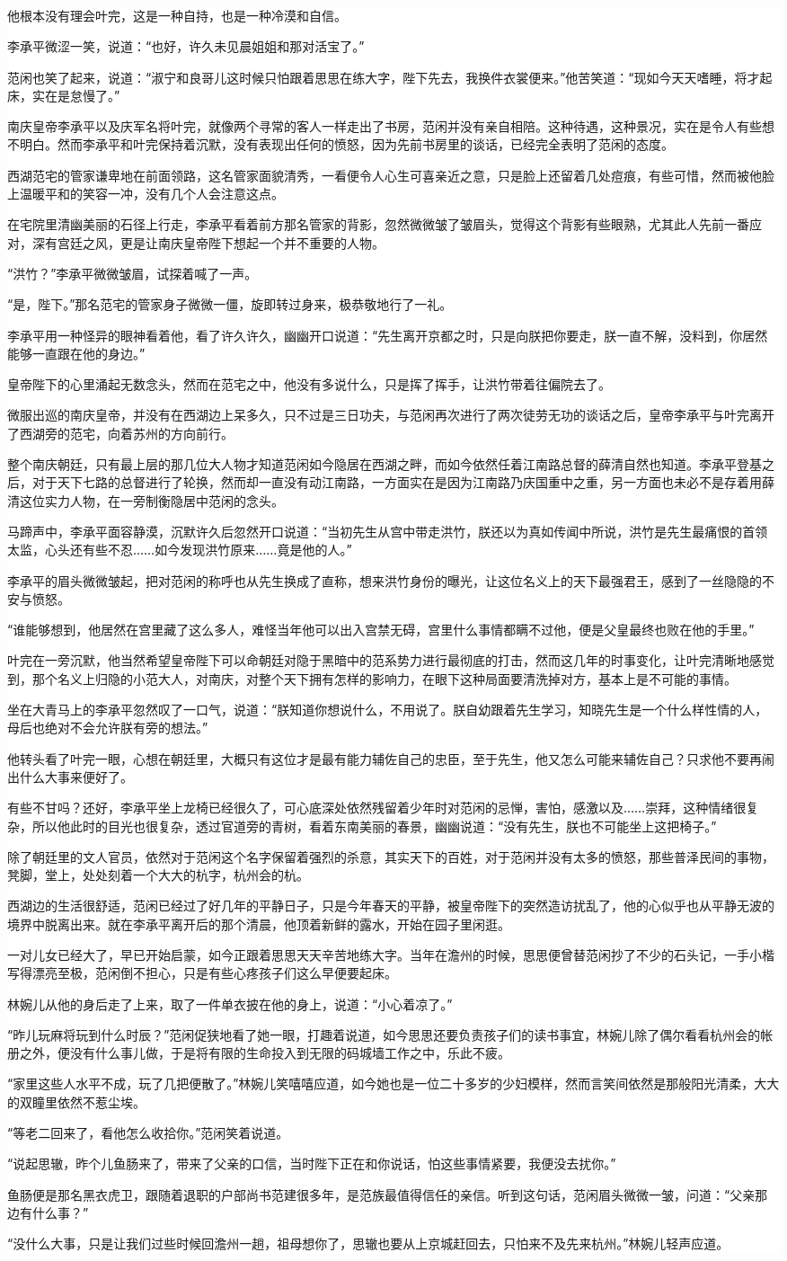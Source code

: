 他根本没有理会叶完，这是一种自持，也是一种冷漠和自信。

李承平微涩一笑，说道：“也好，许久未见晨姐姐和那对活宝了。”

范闲也笑了起来，说道：“淑宁和良哥儿这时候只怕跟着思思在练大字，陛下先去，我换件衣裳便来。”他苦笑道：“现如今天天嗜睡，将才起床，实在是怠慢了。”

南庆皇帝李承平以及庆军名将叶完，就像两个寻常的客人一样走出了书房，范闲并没有亲自相陪。这种待遇，这种景况，实在是令人有些想不明白。然而李承平和叶完保持着沉默，没有表现出任何的愤怒，因为先前书房里的谈话，已经完全表明了范闲的态度。

西湖范宅的管家谦卑地在前面领路，这名管家面貌清秀，一看便令人心生可喜亲近之意，只是脸上还留着几处痘痕，有些可惜，然而被他脸上温暖平和的笑容一冲，没有几个人会注意这点。

在宅院里清幽美丽的石径上行走，李承平看着前方那名管家的背影，忽然微微皱了皱眉头，觉得这个背影有些眼熟，尤其此人先前一番应对，深有宫廷之风，更是让南庆皇帝陛下想起一个并不重要的人物。

“洪竹？”李承平微微皱眉，试探着喊了一声。

“是，陛下。”那名范宅的管家身子微微一僵，旋即转过身来，极恭敬地行了一礼。

李承平用一种怪异的眼神看着他，看了许久许久，幽幽开口说道：“先生离开京都之时，只是向朕把你要走，朕一直不解，没料到，你居然能够一直跟在他的身边。”

皇帝陛下的心里涌起无数念头，然而在范宅之中，他没有多说什么，只是挥了挥手，让洪竹带着往偏院去了。

微服出巡的南庆皇帝，并没有在西湖边上呆多久，只不过是三日功夫，与范闲再次进行了两次徒劳无功的谈话之后，皇帝李承平与叶完离开了西湖旁的范宅，向着苏州的方向前行。

整个南庆朝廷，只有最上层的那几位大人物才知道范闲如今隐居在西湖之畔，而如今依然任着江南路总督的薛清自然也知道。李承平登基之后，对于天下七路的总督进行了轮换，然而却一直没有动江南路，一方面实在是因为江南路乃庆国重中之重，另一方面也未必不是存着用薛清这位实力人物，在一旁制衡隐居中范闲的念头。

马蹄声中，李承平面容静漠，沉默许久后忽然开口说道：“当初先生从宫中带走洪竹，朕还以为真如传闻中所说，洪竹是先生最痛恨的首领太监，心头还有些不忍……如今发现洪竹原来……竟是他的人。”

李承平的眉头微微皱起，把对范闲的称呼也从先生换成了直称，想来洪竹身份的曝光，让这位名义上的天下最强君王，感到了一丝隐隐的不安与愤怒。

“谁能够想到，他居然在宫里藏了这么多人，难怪当年他可以出入宫禁无碍，宫里什么事情都瞒不过他，便是父皇最终也败在他的手里。”

叶完在一旁沉默，他当然希望皇帝陛下可以命朝廷对隐于黑暗中的范系势力进行最彻底的打击，然而这几年的时事变化，让叶完清晰地感觉到，那个名义上归隐的小范大人，对南庆，对整个天下拥有怎样的影响力，在眼下这种局面要清洗掉对方，基本上是不可能的事情。

坐在大青马上的李承平忽然叹了一口气，说道：“朕知道你想说什么，不用说了。朕自幼跟着先生学习，知晓先生是一个什么样性情的人，母后也绝对不会允许朕有旁的想法。”

他转头看了叶完一眼，心想在朝廷里，大概只有这位才是最有能力辅佐自己的忠臣，至于先生，他又怎么可能来辅佐自己？只求他不要再闹出什么大事来便好了。

有些不甘吗？还好，李承平坐上龙椅已经很久了，可心底深处依然残留着少年时对范闲的忌惮，害怕，感激以及……崇拜，这种情绪很复杂，所以他此时的目光也很复杂，透过官道旁的青树，看着东南美丽的春景，幽幽说道：“没有先生，朕也不可能坐上这把椅子。”

除了朝廷里的文人官员，依然对于范闲这个名字保留着强烈的杀意，其实天下的百姓，对于范闲并没有太多的愤怒，那些普泽民间的事物，凳脚，堂上，处处刻着一个大大的杭字，杭州会的杭。

西湖边的生活很舒适，范闲已经过了好几年的平静日子，只是今年春天的平静，被皇帝陛下的突然造访扰乱了，他的心似乎也从平静无波的境界中脱离出来。就在李承平离开后的那个清晨，他顶着新鲜的露水，开始在园子里闲逛。

一对儿女已经大了，早已开始启蒙，如今正跟着思思天天辛苦地练大字。当年在澹州的时候，思思便曾替范闲抄了不少的石头记，一手小楷写得漂亮至极，范闲倒不担心，只是有些心疼孩子们这么早便要起床。

林婉儿从他的身后走了上来，取了一件单衣披在他的身上，说道：“小心着凉了。”

“昨儿玩麻将玩到什么时辰？”范闲促狭地看了她一眼，打趣着说道，如今思思还要负责孩子们的读书事宜，林婉儿除了偶尔看看杭州会的帐册之外，便没有什么事儿做，于是将有限的生命投入到无限的码城墙工作之中，乐此不疲。

“家里这些人水平不成，玩了几把便散了。”林婉儿笑嘻嘻应道，如今她也是一位二十多岁的少妇模样，然而言笑间依然是那般阳光清柔，大大的双瞳里依然不惹尘埃。

“等老二回来了，看他怎么收拾你。”范闲笑着说道。

“说起思辙，昨个儿鱼肠来了，带来了父亲的口信，当时陛下正在和你说话，怕这些事情紧要，我便没去扰你。”

鱼肠便是那名黑衣虎卫，跟随着退职的户部尚书范建很多年，是范族最值得信任的亲信。听到这句话，范闲眉头微微一皱，问道：“父亲那边有什么事？”

“没什么大事，只是让我们过些时候回澹州一趟，祖母想你了，思辙也要从上京城赶回去，只怕来不及先来杭州。”林婉儿轻声应道。
